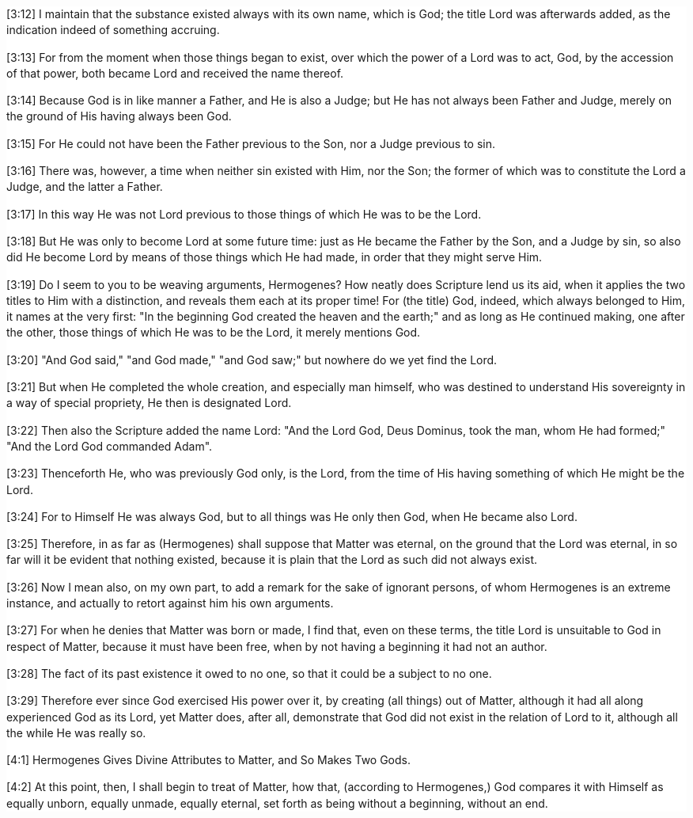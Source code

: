 [3:12] I maintain that the substance existed always with its own name, which is God; the title Lord was afterwards added, as the indication indeed of something accruing.

[3:13] For from the moment when those things began to exist, over which the power of a Lord was to act, God, by the accession of that power, both became Lord and received the name thereof.

[3:14] Because God is in like manner a Father, and He is also a Judge; but He has not always been Father and Judge, merely on the ground of His having always been God.

[3:15] For He could not have been the Father previous to the Son, nor a Judge previous to sin.

[3:16] There was, however, a time when neither sin existed with Him, nor the Son; the former of which was to constitute the Lord a Judge, and the latter a Father.

[3:17] In this way He was not Lord previous to those things of which He was to be the Lord.

[3:18] But He was only to become Lord at some future time: just as He became the Father by the Son, and a Judge by sin, so also did He become Lord by means of those things which He had made, in order that they might serve Him.

[3:19] Do I seem to you to be weaving arguments, Hermogenes? How neatly does Scripture lend us its aid, when it applies the two titles to Him with a distinction, and reveals them each at its proper time! For (the title) God, indeed, which always belonged to Him, it names at the very first: "In the beginning God created the heaven and the earth;" and as long as He continued making, one after the other, those things of which He was to be the Lord, it merely mentions God.

[3:20] "And God said," "and God made," "and God saw;" but nowhere do we yet find the Lord.

[3:21] But when He completed the whole creation, and especially man himself, who was destined to understand His sovereignty in a way of special propriety, He then is designated Lord.

[3:22] Then also the Scripture added the name Lord: "And the Lord God, Deus Dominus, took the man, whom He had formed;" "And the Lord God commanded Adam".

[3:23] Thenceforth He, who was previously God only, is the Lord, from the time of His having something of which He might be the Lord.

[3:24] For to Himself He was always God, but to all things was He only then God, when He became also Lord.

[3:25] Therefore, in as far as (Hermogenes) shall suppose that Matter was eternal, on the ground that the Lord was eternal, in so far will it be evident that nothing existed, because it is plain that the Lord as such did not always exist.

[3:26] Now I mean also, on my own part, to add a remark for the sake of ignorant persons, of whom Hermogenes is an extreme instance, and actually to retort against him his own arguments.

[3:27] For when he denies that Matter was born or made, I find that, even on these terms, the title Lord is unsuitable to God in respect of Matter, because it must have been free, when by not having a beginning it had not an author.

[3:28] The fact of its past existence it owed to no one, so that it could be a subject to no one.

[3:29] Therefore ever since God exercised His power over it, by creating (all things) out of Matter, although it had all along experienced God as its Lord, yet Matter does, after all, demonstrate that God did not exist in the relation of Lord to it, although all the while He was really so.

[4:1] Hermogenes Gives Divine Attributes to Matter, and So Makes Two Gods.

[4:2] At this point, then, I shall begin to treat of Matter, how that, (according to Hermogenes,) God compares it with Himself as equally unborn, equally unmade, equally eternal, set forth as being without a beginning, without an end.
